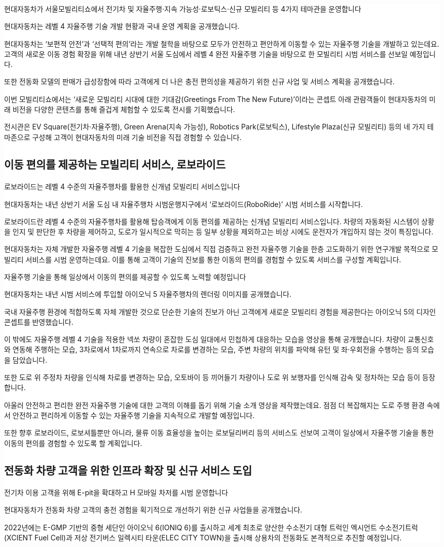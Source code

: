 
현대자동차가 서울모빌리티쇼에서 전기차 및 자율주행·지속 가능성·로보틱스·신규 모빌리티 등 4가지 테마관을 운영합니다



현대자동차는 레벨 4 자율주행 기술 개발 현황과 국내 운영 계획을 공개했습니다.

현대자동차는 ‘보편적 안전’과 ‘선택적 편의’라는 개발 철학을 바탕으로 모두가 안전하고 편안하게 이동할 수 있는 자율주행 기술을 개발하고 있는데요. 고객의 새로운 이동 경험 확장을 위해 내년 상반기 서울 도심에서 레벨 4 완전 자율주행 기술을 바탕으로 한 모빌리티 시범 서비스를 선보일 예정입니다.

또한 전동화 모델의 판매가 급성장함에 따라 고객에게 더 나은 충전 편의성을 제공하기 위한 신규 사업 및 서비스 계획을 공개했습니다.

이번 모빌리티쇼에서는 ‘새로운 모빌리티 시대에 대한 기대감(Greetings From The New Future)’이라는 콘셉트 아래 관람객들이 현대자동차의 미래 비전을 다양한 콘텐츠를 통해 즐겁게 체험할 수 있도록 전시를 기획했습니다.

전시관은 EV Square(전기차·자율주행), Green Arena(지속 가능성), Robotics Park(로보틱스), Lifestyle Plaza(신규 모빌리티) 등의 네 가지 테마존으로 구성해 고객이 현대자동차의 미래 기술 비전을 직접 경험할 수 있습니다.

## 이동 편의를 제공하는 모빌리티 서비스, 로보라이드



로보라이드는 레벨 4 수준의 자율주행차를 활용한 신개념 모빌리티 서비스입니다



현대자동차는 내년 상반기 서울 도심 내 자율주행차 시범운행지구에서 ‘로보라이드(RoboRide)’ 시범 서비스를 시작합니다.

로보라이드란 레벨 4 수준의 자율주행차를 활용해 탑승객에게 이동 편의를 제공하는 신개념 모빌리티 서비스입니다. 차량의 자동화된 시스템이 상황을 인지 및 판단한 후 차량을 제어하고, 도로가 일시적으로 막히는 등 일부 상황을 제외하고는 비상 시에도 운전자가 개입하지 않는 것이 특징입니다.

현대자동차는 자체 개발한 자율주행 레벨 4 기술을 복잡한 도심에서 직접 검증하고 완전 자율주행 기술을 한층 고도화하기 위한 연구개발 목적으로 모빌리티 서비스를 시범 운영하는데요. 이를 통해 고객이 기술의 진보를 통한 이동의 편의를 경험할 수 있도록 서비스를 구성할 계획입니다.

자율주행 기술을 통해 일상에서 이동의 편의를 제공할 수 있도록 노력할 예정입니다



현대자동차는 내년 시범 서비스에 투입할 아이오닉 5 자율주행차의 렌더링 이미지를 공개했습니다.

국내 자율주행 환경에 적합하도록 자체 개발한 것으로 단순한 기술의 진보가 아닌 고객에게 새로운 모빌리티 경험을 제공한다는 아이오닉 5의 디자인 콘셉트를 반영했습니다.

이 밖에도 자율주행 레벨 4 기술을 적용한 넥쏘 차량이 혼잡한 도심 일대에서 민첩하게 대응하는 모습을 영상을 통해 공개했습니다. 차량이 교통신호와 연동해 주행하는 모습, 3차로에서 1차로까지 연속으로 차로를 변경하는 모습, 주변 차량의 위치를 파악해 유턴 및 좌·우회전을 수행하는 등의 모습을 담았습니다.

또한 도로 위 주정차 차량을 인식해 차로를 변경하는 모습, 오토바이 등 끼어들기 차량이나 도로 위 보행자를 인식해 감속 및 정차하는 모습 등이 등장합니다.

아울러 안전하고 편리한 완전 자율주행 기술에 대한 고객의 이해를 돕기 위해 기술 소개 영상을 제작했는데요. 점점 더 복잡해지는 도로 주행 환경 속에서 안전하고 편리하게 이동할 수 있는 자율주행 기술을 지속적으로 개발할 예정입니다.

또한 향후 로보라이드, 로보셔틀뿐만 아니라, 물류 이동 효율성을 높이는 로보딜리버리 등의 서비스도 선보여 고객이 일상에서 자율주행 기술을 통한 이동의 편의를 경험할 수 있도록 할 계획입니다.

## 전동화 차량 고객을 위한 인프라 확장 및 신규 서비스 도입



전기차 이용 고객을 위해 E-pit을 확대하고 H 모바일 차저를 시범 운영합니다



현대자동차가 전동화 차량 고객의 충전 경험을 획기적으로 개선하기 위한 신규 사업들을 공개했습니다.

2022년에는 E-GMP 기반의 중형 세단인 아이오닉 6(IONIQ 6)를 출시하고 세계 최초로 양산한 수소전기 대형 트럭인 엑시언트 수소전기트럭(XCIENT Fuel Cell)과 저상 전기버스 일렉시티 타운(ELEC CITY TOWN)을 출시해 상용차의 전동화도 본격적으로 추진할 예정입니다.
